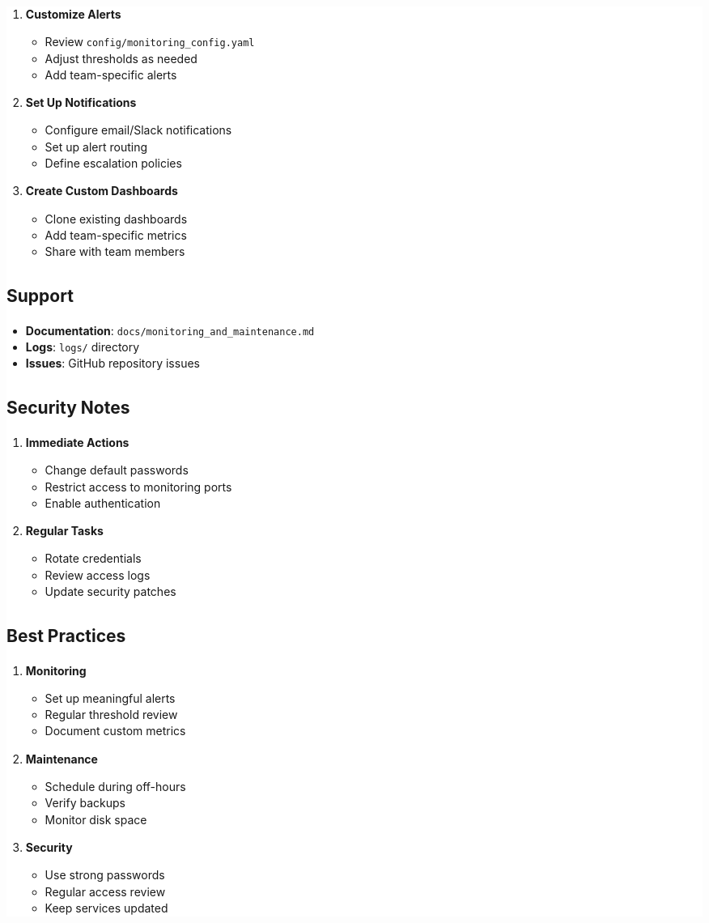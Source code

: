 1. **Customize Alerts**
   - Review `config/monitoring_config.yaml`
   - Adjust thresholds as needed
   - Add team-specific alerts

2. **Set Up Notifications**
   - Configure email/Slack notifications
   - Set up alert routing
   - Define escalation policies

3. **Create Custom Dashboards**
   - Clone existing dashboards
   - Add team-specific metrics
   - Share with team members

## Support

- **Documentation**: `docs/monitoring_and_maintenance.md`
- **Logs**: `logs/` directory
- **Issues**: GitHub repository issues

## Security Notes

1. **Immediate Actions**
   - Change default passwords
   - Restrict access to monitoring ports
   - Enable authentication

2. **Regular Tasks**
   - Rotate credentials
   - Review access logs
   - Update security patches

## Best Practices

1. **Monitoring**
   - Set up meaningful alerts
   - Regular threshold review
   - Document custom metrics

2. **Maintenance**
   - Schedule during off-hours
   - Verify backups
   - Monitor disk space

3. **Security**
   - Use strong passwords
   - Regular access review
   - Keep services updated 